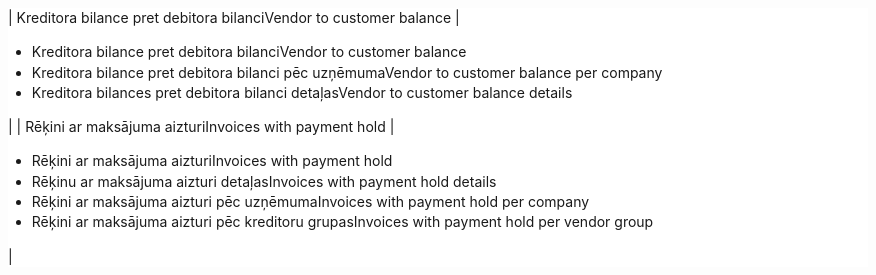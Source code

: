 |    <span data-ttu-id="afcf0-183">Kreditora bilance pret debitora bilanci</span><span class="sxs-lookup"><span data-stu-id="afcf0-183">Vendor to customer balance</span></span>     |                                                                                                                   <ul><li><span data-ttu-id="afcf0-184">Kreditora bilance pret debitora bilanci</span><span class="sxs-lookup"><span data-stu-id="afcf0-184">Vendor to customer balance</span></span></li><li><span data-ttu-id="afcf0-185">Kreditora bilance pret debitora bilanci pēc uzņēmuma</span><span class="sxs-lookup"><span data-stu-id="afcf0-185">Vendor to customer balance per company</span></span></li><li><span data-ttu-id="afcf0-186">Kreditora bilances pret debitora bilanci detaļas</span><span class="sxs-lookup"><span data-stu-id="afcf0-186">Vendor to customer balance details</span></span></li></ul>                                                                                                                    |
|    <span data-ttu-id="afcf0-187">Rēķini ar maksājuma aizturi</span><span class="sxs-lookup"><span data-stu-id="afcf0-187">Invoices with payment hold</span></span>     |                                                                                         <ul><li><span data-ttu-id="afcf0-188">Rēķini ar maksājuma aizturi</span><span class="sxs-lookup"><span data-stu-id="afcf0-188">Invoices with payment hold</span></span></li><li><span data-ttu-id="afcf0-189">Rēķinu ar maksājuma aizturi detaļas</span><span class="sxs-lookup"><span data-stu-id="afcf0-189">Invoices with payment hold details</span></span></li><li><span data-ttu-id="afcf0-190">Rēķini ar maksājuma aizturi pēc uzņēmuma</span><span class="sxs-lookup"><span data-stu-id="afcf0-190">Invoices with payment hold per company</span></span></li><li><span data-ttu-id="afcf0-191">Rēķini ar maksājuma aizturi pēc kreditoru grupas</span><span class="sxs-lookup"><span data-stu-id="afcf0-191">Invoices with payment hold per vendor group</span></span></li></ul>                                                                                          |

